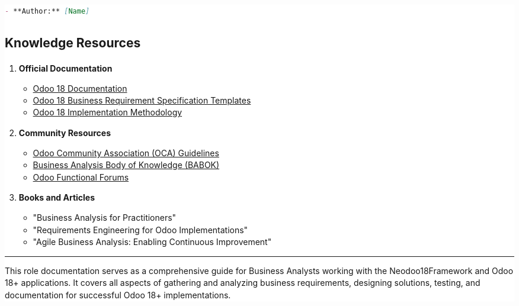 ```markdown
- **Author:** [Name]
```

## Knowledge Resources

1. **Official Documentation**
   - [Odoo 18 Documentation](https://www.odoo.com/documentation/18.0/)
   - [Odoo 18 Business Requirement Specification Templates](https://www.odoo.com/documentation/18.0/applications.html)
   - [Odoo 18 Implementation Methodology](https://www.odoo.com/documentation/18.0/administration/implement.html)

2. **Community Resources**
   - [Odoo Community Association (OCA) Guidelines](https://github.com/OCA/maintainer-tools/blob/master/CONTRIBUTING.md)
   - [Business Analysis Body of Knowledge (BABOK)](https://www.iiba.org/standards-and-resources/babok/)
   - [Odoo Functional Forums](https://www.odoo.com/forum/help-1)

3. **Books and Articles**
   - "Business Analysis for Practitioners"
   - "Requirements Engineering for Odoo Implementations"
   - "Agile Business Analysis: Enabling Continuous Improvement"

---

This role documentation serves as a comprehensive guide for Business Analysts working with the Neodoo18Framework and Odoo 18+ applications. It covers all aspects of gathering and analyzing business requirements, designing solutions, testing, and documentation for successful Odoo 18+ implementations.